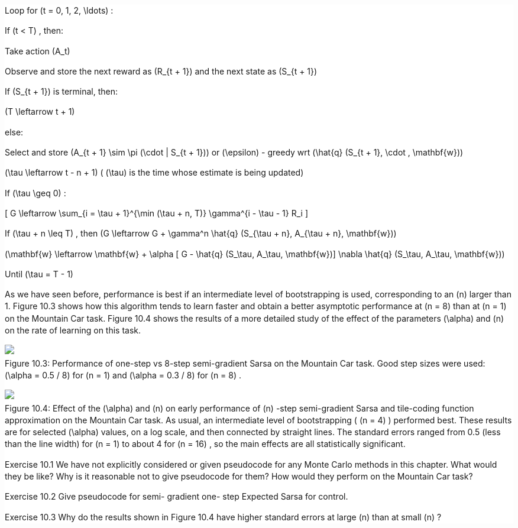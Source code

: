Loop for  \(t = 0, 1, 2, \ldots\) :

If  \(t < T\) , then:

Take action  \(A_t\)

Observe and store the next reward as  \(R_{t + 1}\)  and the next state as  \(S_{t + 1}\)

If  \(S_{t + 1}\)  is terminal, then:

\(T \leftarrow t + 1\)

else:

Select and store  \(A_{t + 1} \sim \pi (\cdot | S_{t + 1})\)  or  \(\epsilon\) - greedy wrt  \(\hat{q} (S_{t + 1}, \cdot , \mathbf{w})\)

\(\tau \leftarrow t - n + 1\)  ( \(\tau\)  is the time whose estimate is being updated)

If  \(\tau \geq 0\) :

\[ G \leftarrow \sum_{i = \tau + 1}^{\min (\tau + n, T)} \gamma^{i - \tau - 1} R_i \]

If  \(\tau + n \leq T\) , then  \(G \leftarrow G + \gamma^n \hat{q} (S_{\tau + n}, A_{\tau + n}, \mathbf{w})\)

\(\mathbf{w} \leftarrow \mathbf{w} + \alpha [ G - \hat{q} (S_\tau, A_\tau, \mathbf{w})] \nabla \hat{q} (S_\tau, A_\tau, \mathbf{w})\)

Until  \(\tau = T - 1\)

As we have seen before, performance is best if an intermediate level of bootstrapping is used, corresponding to an  \(n\)  larger than 1. Figure 10.3 shows how this algorithm tends to learn faster and obtain a better asymptotic performance at  \(n = 8\)  than at  \(n = 1\)  on the Mountain Car task. Figure 10.4 shows the results of a more detailed study of the effect of the parameters  \(\alpha\)  and  \(n\)  on the rate of learning on this task.

![](images/791baaa3997b6f38aec7c0ad41bfb9b6bd875b7e85382b94e389d50bcc49afa5.jpg)  
Figure 10.3: Performance of one-step vs 8-step semi-gradient Sarsa on the Mountain Car task. Good step sizes were used:  \(\alpha = 0.5 / 8\)  for  \(n = 1\)  and  \(\alpha = 0.3 / 8\)  for  \(n = 8\) .

![](images/c63424a57e5b1dc9bf935de5f3c234cd9ebdbff215854827fa1da91d667c5f4f.jpg)  
Figure 10.4: Effect of the  \(\alpha\)  and  \(n\)  on early performance of  \(n\) -step semi-gradient Sarsa and tile-coding function approximation on the Mountain Car task. As usual, an intermediate level of bootstrapping ( \(n = 4\) ) performed best. These results are for selected  \(\alpha\)  values, on a log scale, and then connected by straight lines. The standard errors ranged from 0.5 (less than the line width) for  \(n = 1\)  to about 4 for  \(n = 16\) , so the main effects are all statistically significant.

Exercise 10.1 We have not explicitly considered or given pseudocode for any Monte Carlo methods in this chapter. What would they be like? Why is it reasonable not to give pseudocode for them? How would they perform on the Mountain Car task?

Exercise 10.2 Give pseudocode for semi- gradient one- step Expected Sarsa for control.

Exercise 10.3 Why do the results shown in Figure 10.4 have higher standard errors at large  \(n\)  than at small  \(n\) ?
